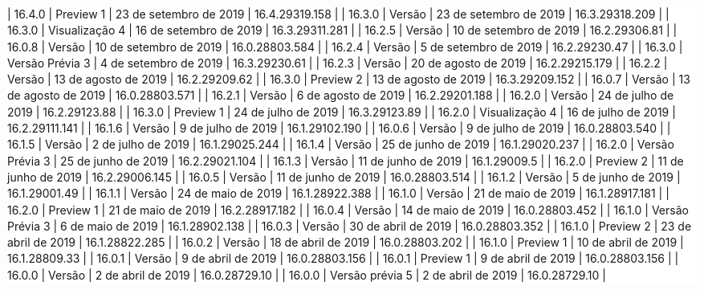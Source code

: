 | 16.4.0 | Preview 1 | 23 de setembro de 2019 | 16.4.29319.158 |
| 16.3.0 | Versão | 23 de setembro de 2019 | 16.3.29318.209 |
| 16.3.0 | Visualização 4 | 16 de setembro de 2019 | 16.3.29311.281 |
| 16.2.5 | Versão | 10 de setembro de 2019 | 16.2.29306.81 |
| 16.0.8 | Versão | 10 de setembro de 2019 | 16.0.28803.584 |
| 16.2.4 | Versão | 5 de setembro de 2019 | 16.2.29230.47 |
| 16.3.0 | Versão Prévia 3 | 4 de setembro de 2019 | 16.3.29230.61 |
| 16.2.3 | Versão | 20 de agosto de 2019 | 16.2.29215.179 |
| 16.2.2 | Versão | 13 de agosto de 2019 | 16.2.29209.62 |
| 16.3.0 | Preview 2 | 13 de agosto de 2019 | 16.3.29209.152 |
| 16.0.7 | Versão | 13 de agosto de 2019 | 16.0.28803.571 |
| 16.2.1 | Versão | 6 de agosto de 2019 | 16.2.29201.188 |
| 16.2.0 | Versão | 24 de julho de 2019 | 16.2.29123.88 |
| 16.3.0 | Preview 1 | 24 de julho de 2019 | 16.3.29123.89 |
| 16.2.0 | Visualização 4 | 16 de julho de 2019 | 16.2.29111.141 |
| 16.1.6 | Versão | 9 de julho de 2019 | 16.1.29102.190 |
| 16.0.6 | Versão | 9 de julho de 2019 | 16.0.28803.540 |
| 16.1.5 | Versão | 2 de julho de 2019 | 16.1.29025.244 |
| 16.1.4 | Versão | 25 de junho de 2019 | 16.1.29020.237 |
| 16.2.0 | Versão Prévia 3 | 25 de junho de 2019 | 16.2.29021.104 |
| 16.1.3 | Versão | 11 de junho de 2019 | 16.1.29009.5 |
| 16.2.0 | Preview 2 | 11 de junho de 2019 | 16.2.29006.145 |
| 16.0.5 | Versão | 11 de junho de 2019 | 16.0.28803.514 |
| 16.1.2 | Versão | 5 de junho de 2019 | 16.1.29001.49 |
| 16.1.1 | Versão | 24 de maio de 2019 | 16.1.28922.388 |
| 16.1.0 | Versão | 21 de maio de 2019 | 16.1.28917.181 |
| 16.2.0 | Preview 1 | 21 de maio de 2019 | 16.2.28917.182 |
| 16.0.4 | Versão | 14 de maio de 2019 | 16.0.28803.452 |
| 16.1.0 | Versão Prévia 3 | 6 de maio de 2019 | 16.1.28902.138 |
| 16.0.3 | Versão | 30 de abril de 2019 | 16.0.28803.352 |
| 16.1.0 | Preview 2 | 23 de abril de 2019 | 16.1.28822.285 |
| 16.0.2 | Versão | 18 de abril de 2019 | 16.0.28803.202 |
| 16.1.0 | Preview 1 | 10 de abril de 2019 | 16.1.28809.33 |
| 16.0.1 | Versão | 9 de abril de 2019 | 16.0.28803.156 |
| 16.0.1 | Preview 1 | 9 de abril de 2019 | 16.0.28803.156 |
| 16.0.0 | Versão | 2 de abril de 2019 | 16.0.28729.10 |
| 16.0.0 | Versão prévia 5 | 2 de abril de 2019 | 16.0.28729.10 |